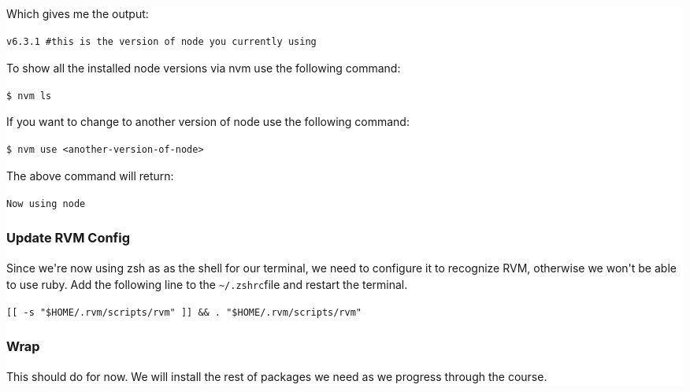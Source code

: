    Which gives me the output:

   ```shell
   v6.3.1 #this is the version of node you currently using
   ```

   To show all the installed node versions via nvm use the following command:

   ```shell
   $ nvm ls
   ```

   If you want to change to another version of node use the following command:

   ```shell
   $ nvm use <another-version-of-node>
   ```

   The above command will return:

   ```shell
   Now using node
   ```

### Update RVM Config

Since we're now using zsh as as the shell for our terminal, we need to configure it to recognize RVM, otherwise we won't be able to use ruby. Add the following line to the `~/.zshrc`file and restart the terminal.

```shell
[[ -s "$HOME/.rvm/scripts/rvm" ]] && . "$HOME/.rvm/scripts/rvm"
```

### Wrap

This should do for now. We will install the rest of packages we need as we progress through the course.

